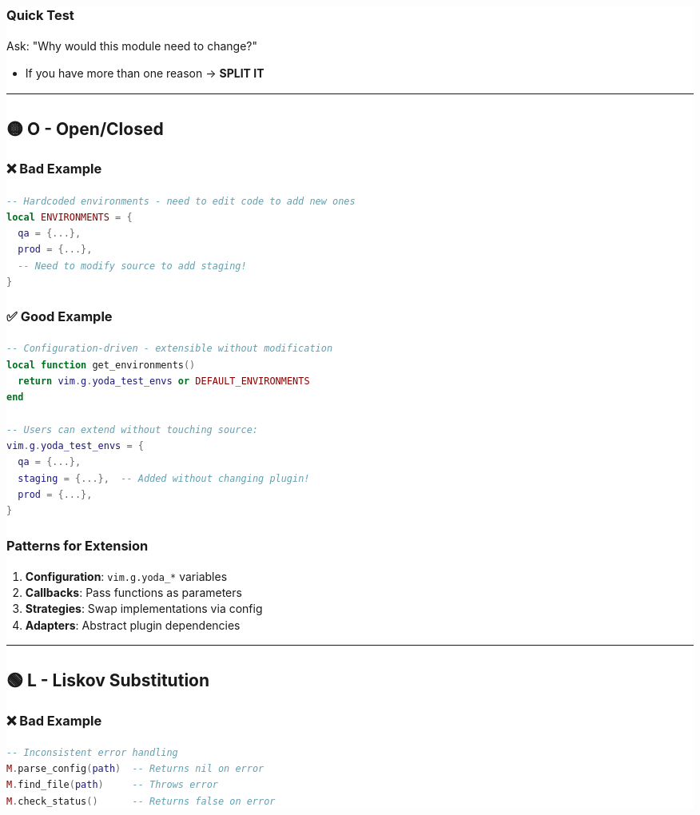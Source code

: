 ### Quick Test
Ask: "Why would this module need to change?"
- If you have more than one reason → **SPLIT IT**

---

## 🟡 O - Open/Closed

### ❌ Bad Example
```lua
-- Hardcoded environments - need to edit code to add new ones
local ENVIRONMENTS = {
  qa = {...},
  prod = {...},
  -- Need to modify source to add staging!
}
```

### ✅ Good Example
```lua
-- Configuration-driven - extensible without modification
local function get_environments()
  return vim.g.yoda_test_envs or DEFAULT_ENVIRONMENTS
end

-- Users can extend without touching source:
vim.g.yoda_test_envs = {
  qa = {...},
  staging = {...},  -- Added without changing plugin!
  prod = {...},
}
```

### Patterns for Extension
1. **Configuration**: `vim.g.yoda_*` variables
2. **Callbacks**: Pass functions as parameters
3. **Strategies**: Swap implementations via config
4. **Adapters**: Abstract plugin dependencies

---

## 🟢 L - Liskov Substitution

### ❌ Bad Example
```lua
-- Inconsistent error handling
M.parse_config(path)  -- Returns nil on error
M.find_file(path)     -- Throws error
M.check_status()      -- Returns false on error
```
